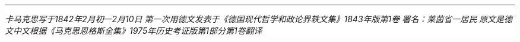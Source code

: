 

------

*卡马克思写于1842年2月初—2月10日*
*第一次用德文发表于《德国现代哲学和政论界轶文集》1843年版第1卷*
*署名：莱茵省一居民*
*原文是德文中文根据《马克思恩格斯全集》1975年历史考证版第1部分第1卷翻译*

